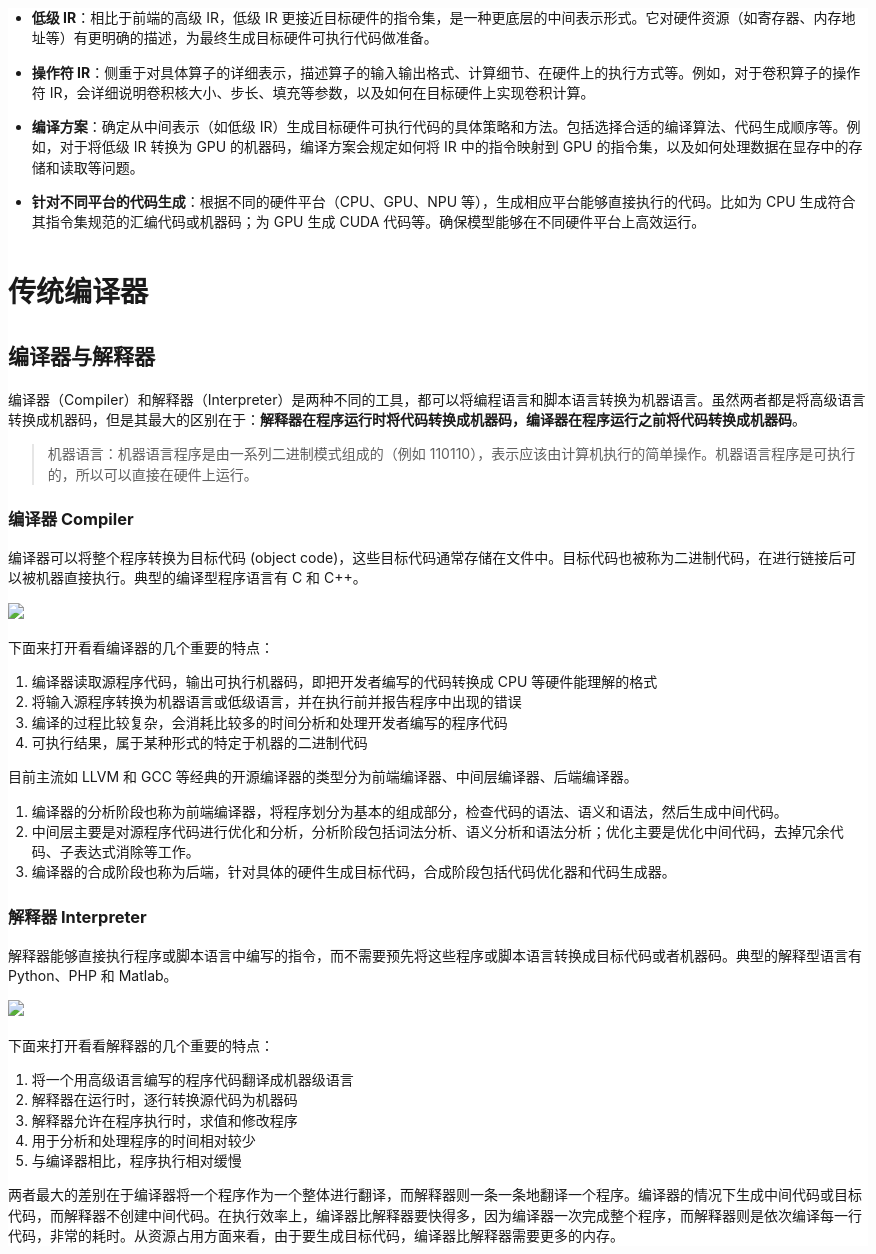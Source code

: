 - **低级 IR**：相比于前端的高级 IR，低级 IR 更接近目标硬件的指令集，是一种更底层的中间表示形式。它对硬件资源（如寄存器、内存地址等）有更明确的描述，为最终生成目标硬件可执行代码做准备。
- **操作符 IR**：侧重于对具体算子的详细表示，描述算子的输入输出格式、计算细节、在硬件上的执行方式等。例如，对于卷积算子的操作符 IR，会详细说明卷积核大小、步长、填充等参数，以及如何在目标硬件上实现卷积计算。

- **编译方案**：确定从中间表示（如低级 IR）生成目标硬件可执行代码的具体策略和方法。包括选择合适的编译算法、代码生成顺序等。例如，对于将低级 IR 转换为 GPU 的机器码，编译方案会规定如何将 IR 中的指令映射到 GPU 的指令集，以及如何处理数据在显存中的存储和读取等问题。
- **针对不同平台的代码生成**：根据不同的硬件平台（CPU、GPU、NPU 等），生成相应平台能够直接执行的代码。比如为 CPU 生成符合其指令集规范的汇编代码或机器码；为 GPU 生成 CUDA 代码等。确保模型能够在不同硬件平台上高效运行。

# 传统编译器

## 编译器与解释器

编译器（Compiler）和解释器（Interpreter）是两种不同的工具，都可以将编程语言和脚本语言转换为机器语言。虽然两者都是将高级语言转换成机器码，但是其最大的区别在于：**解释器在程序运行时将代码转换成机器码，编译器在程序运行之前将代码转换成机器码**。

> 机器语言：机器语言程序是由一系列二进制模式组成的（例如 110110），表示应该由计算机执行的简单操作。机器语言程序是可执行的，所以可以直接在硬件上运行。

### 编译器 Compiler

编译器可以将整个程序转换为目标代码 (object code)，这些目标代码通常存储在文件中。目标代码也被称为二进制代码，在进行链接后可以被机器直接执行。典型的编译型程序语言有 C 和 C++。

![](image-20250707130213119.png)

下面来打开看看编译器的几个重要的特点：

1. 编译器读取源程序代码，输出可执行机器码，即把开发者编写的代码转换成 CPU 等硬件能理解的格式
2. 将输入源程序转换为机器语言或低级语言，并在执行前并报告程序中出现的错误
3. 编译的过程比较复杂，会消耗比较多的时间分析和处理开发者编写的程序代码
4. 可执行结果，属于某种形式的特定于机器的二进制代码

目前主流如 LLVM 和 GCC 等经典的开源编译器的类型分为前端编译器、中间层编译器、后端编译器。

1. 编译器的分析阶段也称为前端编译器，将程序划分为基本的组成部分，检查代码的语法、语义和语法，然后生成中间代码。
2. 中间层主要是对源程序代码进行优化和分析，分析阶段包括词法分析、语义分析和语法分析；优化主要是优化中间代码，去掉冗余代码、子表达式消除等工作。
3. 编译器的合成阶段也称为后端，针对具体的硬件生成目标代码，合成阶段包括代码优化器和代码生成器。

### 解释器 Interpreter

解释器能够直接执行程序或脚本语言中编写的指令，而不需要预先将这些程序或脚本语言转换成目标代码或者机器码。典型的解释型语言有 Python、PHP 和 Matlab。

![](image-20250707130304678.png)

下面来打开看看解释器的几个重要的特点：

1. 将一个用高级语言编写的程序代码翻译成机器级语言
2. 解释器在运行时，逐行转换源代码为机器码
3. 解释器允许在程序执行时，求值和修改程序
4. 用于分析和处理程序的时间相对较少
5. 与编译器相比，程序执行相对缓慢

两者最大的差别在于编译器将一个程序作为一个整体进行翻译，而解释器则一条一条地翻译一个程序。编译器的情况下生成中间代码或目标代码，而解释器不创建中间代码。在执行效率上，编译器比解释器要快得多，因为编译器一次完成整个程序，而解释器则是依次编译每一行代码，非常的耗时。从资源占用方面来看，由于要生成目标代码，编译器比解释器需要更多的内存。
